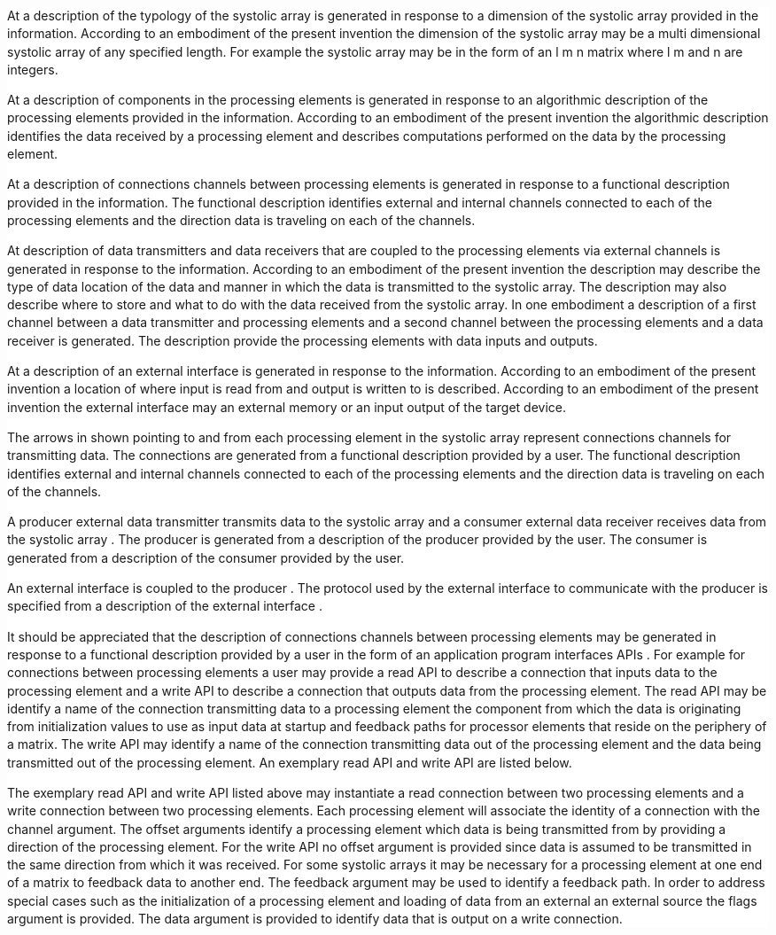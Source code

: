 At a description of the typology of the systolic array is generated in response to a dimension of the systolic array provided in the information. According to an embodiment of the present invention the dimension of the systolic array may be a multi dimensional systolic array of any specified length. For example the systolic array may be in the form of an l m n matrix where l m and n are integers.

At a description of components in the processing elements is generated in response to an algorithmic description of the processing elements provided in the information. According to an embodiment of the present invention the algorithmic description identifies the data received by a processing element and describes computations performed on the data by the processing element.

At a description of connections channels between processing elements is generated in response to a functional description provided in the information. The functional description identifies external and internal channels connected to each of the processing elements and the direction data is traveling on each of the channels.

At description of data transmitters and data receivers that are coupled to the processing elements via external channels is generated in response to the information. According to an embodiment of the present invention the description may describe the type of data location of the data and manner in which the data is transmitted to the systolic array. The description may also describe where to store and what to do with the data received from the systolic array. In one embodiment a description of a first channel between a data transmitter and processing elements and a second channel between the processing elements and a data receiver is generated. The description provide the processing elements with data inputs and outputs.

At a description of an external interface is generated in response to the information. According to an embodiment of the present invention a location of where input is read from and output is written to is described. According to an embodiment of the present invention the external interface may an external memory or an input output of the target device.

The arrows in shown pointing to and from each processing element in the systolic array represent connections channels for transmitting data. The connections are generated from a functional description provided by a user. The functional description identifies external and internal channels connected to each of the processing elements and the direction data is traveling on each of the channels.

A producer external data transmitter transmits data to the systolic array and a consumer external data receiver receives data from the systolic array . The producer is generated from a description of the producer provided by the user. The consumer is generated from a description of the consumer provided by the user.

An external interface is coupled to the producer . The protocol used by the external interface to communicate with the producer is specified from a description of the external interface .

It should be appreciated that the description of connections channels between processing elements may be generated in response to a functional description provided by a user in the form of an application program interfaces APIs . For example for connections between processing elements a user may provide a read API to describe a connection that inputs data to the processing element and a write API to describe a connection that outputs data from the processing element. The read API may be identify a name of the connection transmitting data to a processing element the component from which the data is originating from initialization values to use as input data at startup and feedback paths for processor elements that reside on the periphery of a matrix. The write API may identify a name of the connection transmitting data out of the processing element and the data being transmitted out of the processing element. An exemplary read API and write API are listed below.

The exemplary read API and write API listed above may instantiate a read connection between two processing elements and a write connection between two processing elements. Each processing element will associate the identity of a connection with the channel argument. The offset arguments identify a processing element which data is being transmitted from by providing a direction of the processing element. For the write API no offset argument is provided since data is assumed to be transmitted in the same direction from which it was received. For some systolic arrays it may be necessary for a processing element at one end of a matrix to feedback data to another end. The feedback argument may be used to identify a feedback path. In order to address special cases such as the initialization of a processing element and loading of data from an external an external source the flags argument is provided. The data argument is provided to identify data that is output on a write connection.

